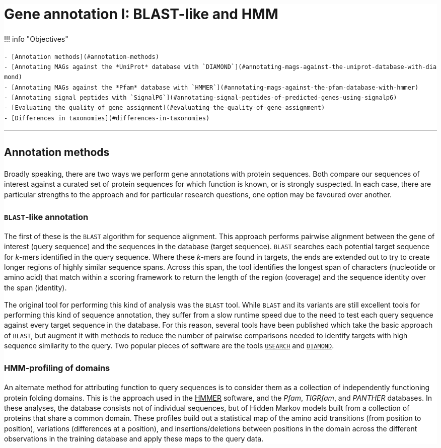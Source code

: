 # Gene annotation I: BLAST-like and HMM

!!! info "Objectives"

    - [Annotation methods](#annotation-methods)
    - [Annotating MAGs against the *UniProt* database with `DIAMOND`](#annotating-mags-against-the-uniprot-database-with-diamond)
    - [Annotating MAGs against the *Pfam* database with `HMMER`](#annotating-mags-against-the-pfam-database-with-hmmer)
    - [Annotating signal peptides with `SignalP6`](#annotating-signal-peptides-of-predicted-genes-using-signalp6)
    - [Evaluating the quality of gene assignment](#evaluating-the-quality-of-gene-assignment)
    - [Differences in taxonomies](#differences-in-taxonomies)
    
---

## Annotation methods

Broadly speaking, there are two ways we perform gene annotations with protein sequences. Both compare our sequences of interest against a curated set of protein sequences for which function is known, or is strongly suspected. In each case, there are particular strengths to the approach and for particular research questions, one option may be favoured over another.

### `BLAST`-like annotation

The first of these is the `BLAST` algorithm for sequence alignment. This approach performs pairwise alignment between the gene of interest (query sequence) and the sequences in the database (target sequence). `BLAST` searches each potential target sequence for *k*-mers identified in the query sequence. Where these *k*-mers are found in targets, the ends are extended out to try to create longer regions of highly similar sequence spans. Across this span, the tool identifies the longest span of characters (nucleotide or amino acid) that match within a scoring framework to return the length of the region (coverage) and the sequence identity over the span (identity).

The original tool for performing this kind of analysis was the `BLAST` tool. While `BLAST` and its variants are still excellent tools for performing this kind of sequence annotation, they suffer from a slow runtime speed due to the need to test each query sequence against every target sequence in the database. For this reason, several tools have been published which take the basic approach of `BLAST`, but augment it with methods to reduce the number of pairwise comparisons needed to identify targets with high sequence similarity to the query. Two popular pieces of software are the tools [`USEARCH`](http://www.drive5.com/usearch/) and [`DIAMOND`](https://github.com/bbuchfink/diamond).

### HMM-profiling of domains

An alternate method for attributing function to query sequences is to consider them as a collection of independently functioning protein folding domains. This is the approach used in the [HMMER](http://hmmer.org/) software, and the *Pfam*, *TIGRfam*, and *PANTHER* databases. In these analyses, the database consists not of individual sequences, but of Hidden Markov models built from a collection of proteins that share a common domain. These profiles build out a statistical map of the amino acid transitions (from position to position), variations (differences at a position), and insertions/deletions between positions in the domain across the different observations in the training database and apply these maps to the query data.
